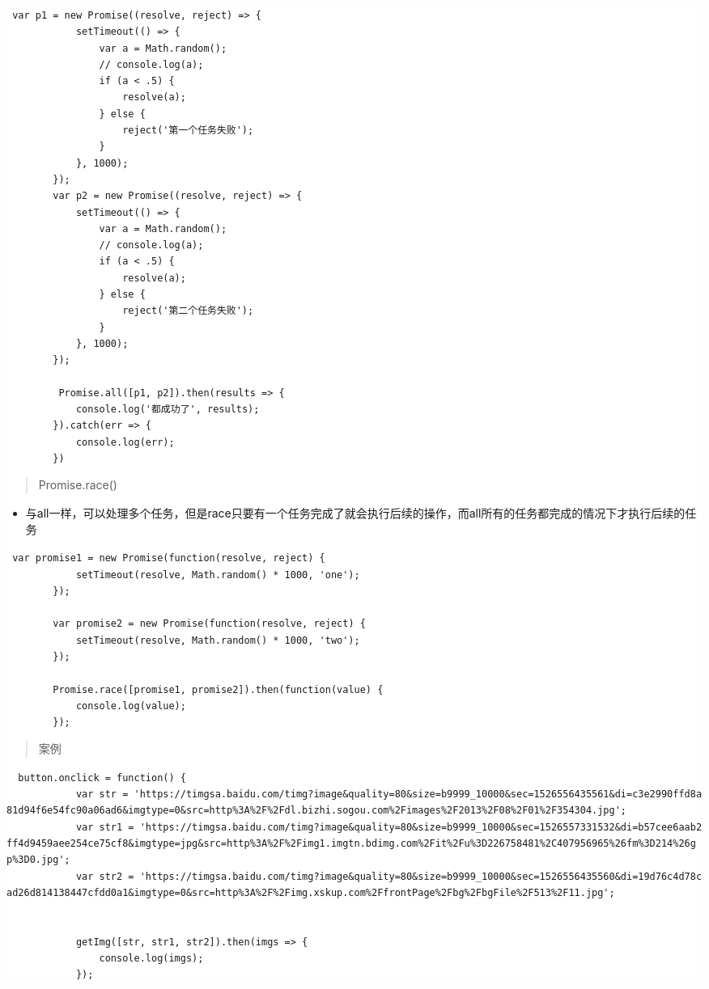 ```
 var p1 = new Promise((resolve, reject) => {
            setTimeout(() => {
                var a = Math.random();
                // console.log(a);
                if (a < .5) {
                    resolve(a);
                } else {
                    reject('第一个任务失败');
                }
            }, 1000);
        });
        var p2 = new Promise((resolve, reject) => {
            setTimeout(() => {
                var a = Math.random();
                // console.log(a);
                if (a < .5) {
                    resolve(a);
                } else {
                    reject('第二个任务失败');
                }
            }, 1000);
        });
        
         Promise.all([p1, p2]).then(results => {
            console.log('都成功了', results);
        }).catch(err => {
            console.log(err);
        })
```
> Promise.race()
*   与all一样，可以处理多个任务，但是race只要有一个任务完成了就会执行后续的操作，而all所有的任务都完成的情况下才执行后续的任务

```
 var promise1 = new Promise(function(resolve, reject) {
            setTimeout(resolve, Math.random() * 1000, 'one');
        });

        var promise2 = new Promise(function(resolve, reject) {
            setTimeout(resolve, Math.random() * 1000, 'two');
        });

        Promise.race([promise1, promise2]).then(function(value) {
            console.log(value);
        });
```
> 案例

```
  button.onclick = function() {
            var str = 'https://timgsa.baidu.com/timg?image&quality=80&size=b9999_10000&sec=1526556435561&di=c3e2990ffd8a81d94f6e54fc90a06ad6&imgtype=0&src=http%3A%2F%2Fdl.bizhi.sogou.com%2Fimages%2F2013%2F08%2F01%2F354304.jpg';
            var str1 = 'https://timgsa.baidu.com/timg?image&quality=80&size=b9999_10000&sec=1526557331532&di=b57cee6aab2ff4d9459aee254ce75cf8&imgtype=jpg&src=http%3A%2F%2Fimg1.imgtn.bdimg.com%2Fit%2Fu%3D226758481%2C407956965%26fm%3D214%26gp%3D0.jpg';
            var str2 = 'https://timgsa.baidu.com/timg?image&quality=80&size=b9999_10000&sec=1526556435560&di=19d76c4d78cad26d814138447cfdd0a1&imgtype=0&src=http%3A%2F%2Fimg.xskup.com%2FfrontPage%2Fbg%2FbgFile%2F513%2F11.jpg';


            getImg([str, str1, str2]).then(imgs => {
                console.log(imgs);
            });

```

  [lastWord]: 'world'